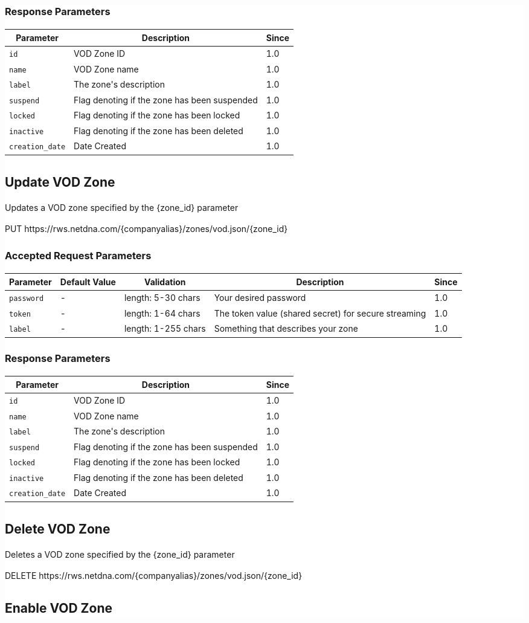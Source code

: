 ### Response Parameters

Parameter | Description | Since | 
--- | --- | ---
`id` | VOD Zone ID | 1.0 | 
`name` | VOD Zone name | 1.0 | 
`label` | The zone's description | 1.0 | 
`suspend` | Flag denoting if the zone has been suspended | 1.0 | 
`locked` | Flag denoting if the zone has been locked | 1.0 | 
`inactive` | Flag denoting if the zone has been deleted | 1.0 | 
`creation_date` | Date Created | 1.0 | 


## Update VOD Zone

Updates a VOD zone specified by the {zone_id} parameter

<div class="heading">
<div class="url PUT"><span class="http_method">PUT</span>
<span class="path">https://rws.netdna.com/{companyalias}/zones/vod.json/{zone_id}</span></div>
</div>

### Accepted Request Parameters

Parameter | Default Value | Validation | Description | Since | 
--- | --- | --- | --- | ---
`password` | - | length: 5-30 chars | Your desired password | 1.0 | 
`token` | - | length: 1-64 chars | The token value (shared secret) for secure streaming | 1.0 | 
`label` | - | length: 1-255 chars | Something that describes your zone | 1.0 | 


### Response Parameters

Parameter | Description | Since | 
--- | --- | ---
`id` | VOD Zone ID | 1.0 | 
`name` | VOD Zone name | 1.0 | 
`label` | The zone's description | 1.0 | 
`suspend` | Flag denoting if the zone has been suspended | 1.0 | 
`locked` | Flag denoting if the zone has been locked | 1.0 | 
`inactive` | Flag denoting if the zone has been deleted | 1.0 | 
`creation_date` | Date Created | 1.0 | 


## Delete VOD Zone

Deletes a VOD zone specified by the {zone_id} parameter

<div class="heading">
<div class="url DELETE"><span class="http_method">DELETE</span>
<span class="path">https://rws.netdna.com/{companyalias}/zones/vod.json/{zone_id}</span></div>
</div>

## Enable VOD Zone
